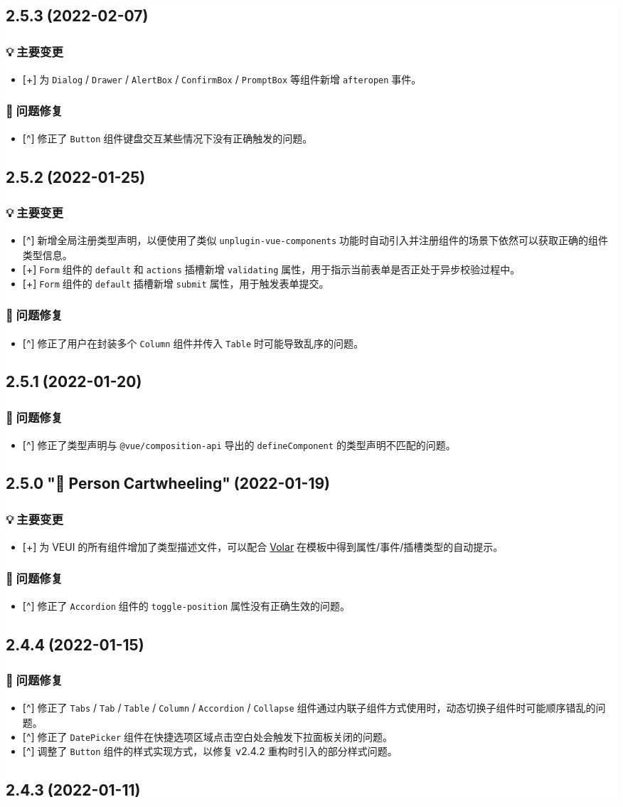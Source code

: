 ## 2.5.3 (2022-02-07)

### 💡 主要变更

- [+] 为 `Dialog` / `Drawer` / `AlertBox` / `ConfirmBox` / `PromptBox` 等组件新增 `afteropen` 事件。

### 🐞 问题修复

- [^] 修正了 `Button` 组件键盘交互某些情况下没有正确触发的问题。

## 2.5.2 (2022-01-25)

### 💡 主要变更

- [^] 新增全局注册类型声明，以便使用了类似 `unplugin-vue-components` 功能时自动引入并注册组件的场景下依然可以获取正确的组件类型信息。
- [+] `Form` 组件的 `default` 和 `actions` 插槽新增 `validating` 属性，用于指示当前表单是否正处于异步校验过程中。
- [+] `Form` 组件的 `default` 插槽新增 `submit` 属性，用于触发表单提交。

### 🐞 问题修复

- [^] 修正了用户在封装多个 `Column` 组件并传入 `Table` 时可能导致乱序的问题。

## 2.5.1 (2022-01-20)

### 🐞 问题修复

- [^] 修正了类型声明与 `@vue/composition-api` 导出的 `defineComponent` 的类型声明不匹配的问题。

## 2.5.0 "🤸 Person Cartwheeling" (2022-01-19)

### 💡 主要变更

- [+] 为 VEUI 的所有组件增加了类型描述文件，可以配合 [Volar](https://marketplace.visualstudio.com/items?itemName=johnsoncodehk.volar) 在模板中得到属性/事件/插槽类型的自动提示。

### 🐞 问题修复

- [^] 修正了 `Accordion` 组件的 `toggle-position` 属性没有正确生效的问题。

## 2.4.4 (2022-01-15)

### 🐞 问题修复

- [^] 修正了 `Tabs` / `Tab` / `Table` / `Column` / `Accordion` / `Collapse` 组件通过内联子组件方式使用时，动态切换子组件时可能顺序错乱的问题。
- [^] 修正了 `DatePicker` 组件在快捷选项区域点击空白处会触发下拉面板关闭的问题。
- [^] 调整了 `Button` 组件的样式实现方式，以修复 v2.4.2 重构时引入的部分样式问题。

## 2.4.3 (2022-01-11)
